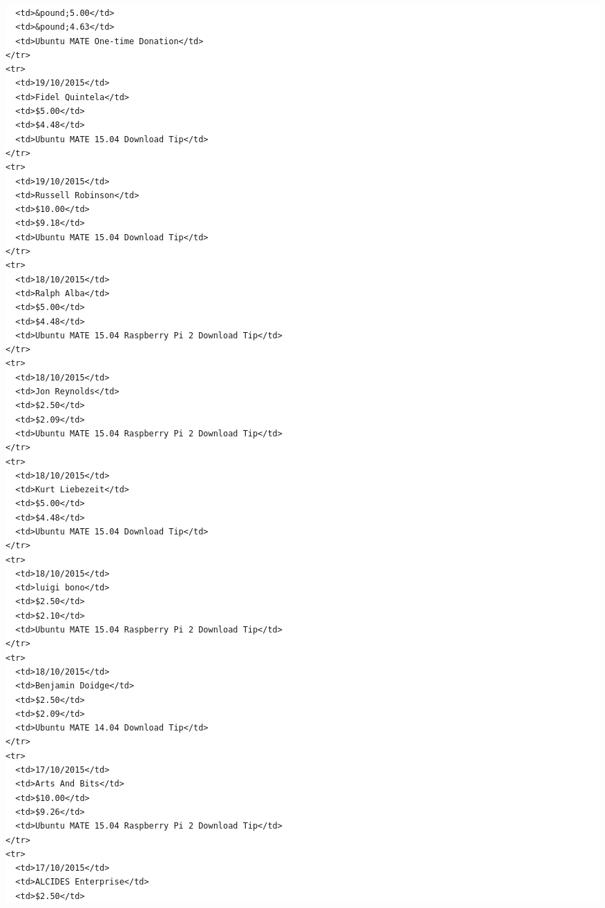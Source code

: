       <td>&pound;5.00</td>
      <td>&pound;4.63</td>
      <td>Ubuntu MATE One-time Donation</td>
    </tr>
    <tr>
      <td>19/10/2015</td>
      <td>Fidel Quintela</td>
      <td>$5.00</td>
      <td>$4.48</td>
      <td>Ubuntu MATE 15.04 Download Tip</td>
    </tr>
    <tr>
      <td>19/10/2015</td>
      <td>Russell Robinson</td>
      <td>$10.00</td>
      <td>$9.18</td>
      <td>Ubuntu MATE 15.04 Download Tip</td>
    </tr>
    <tr>
      <td>18/10/2015</td>
      <td>Ralph Alba</td>
      <td>$5.00</td>
      <td>$4.48</td>
      <td>Ubuntu MATE 15.04 Raspberry Pi 2 Download Tip</td>
    </tr>
    <tr>
      <td>18/10/2015</td>
      <td>Jon Reynolds</td>
      <td>$2.50</td>
      <td>$2.09</td>
      <td>Ubuntu MATE 15.04 Raspberry Pi 2 Download Tip</td>
    </tr>
    <tr>
      <td>18/10/2015</td>
      <td>Kurt Liebezeit</td>
      <td>$5.00</td>
      <td>$4.48</td>
      <td>Ubuntu MATE 15.04 Download Tip</td>
    </tr>
    <tr>
      <td>18/10/2015</td>
      <td>luigi bono</td>
      <td>$2.50</td>
      <td>$2.10</td>
      <td>Ubuntu MATE 15.04 Raspberry Pi 2 Download Tip</td>
    </tr>
    <tr>
      <td>18/10/2015</td>
      <td>Benjamin Doidge</td>
      <td>$2.50</td>
      <td>$2.09</td>
      <td>Ubuntu MATE 14.04 Download Tip</td>
    </tr>
    <tr>
      <td>17/10/2015</td>
      <td>Arts And Bits</td>
      <td>$10.00</td>
      <td>$9.26</td>
      <td>Ubuntu MATE 15.04 Raspberry Pi 2 Download Tip</td>
    </tr>
    <tr>
      <td>17/10/2015</td>
      <td>ALCIDES Enterprise</td>
      <td>$2.50</td>